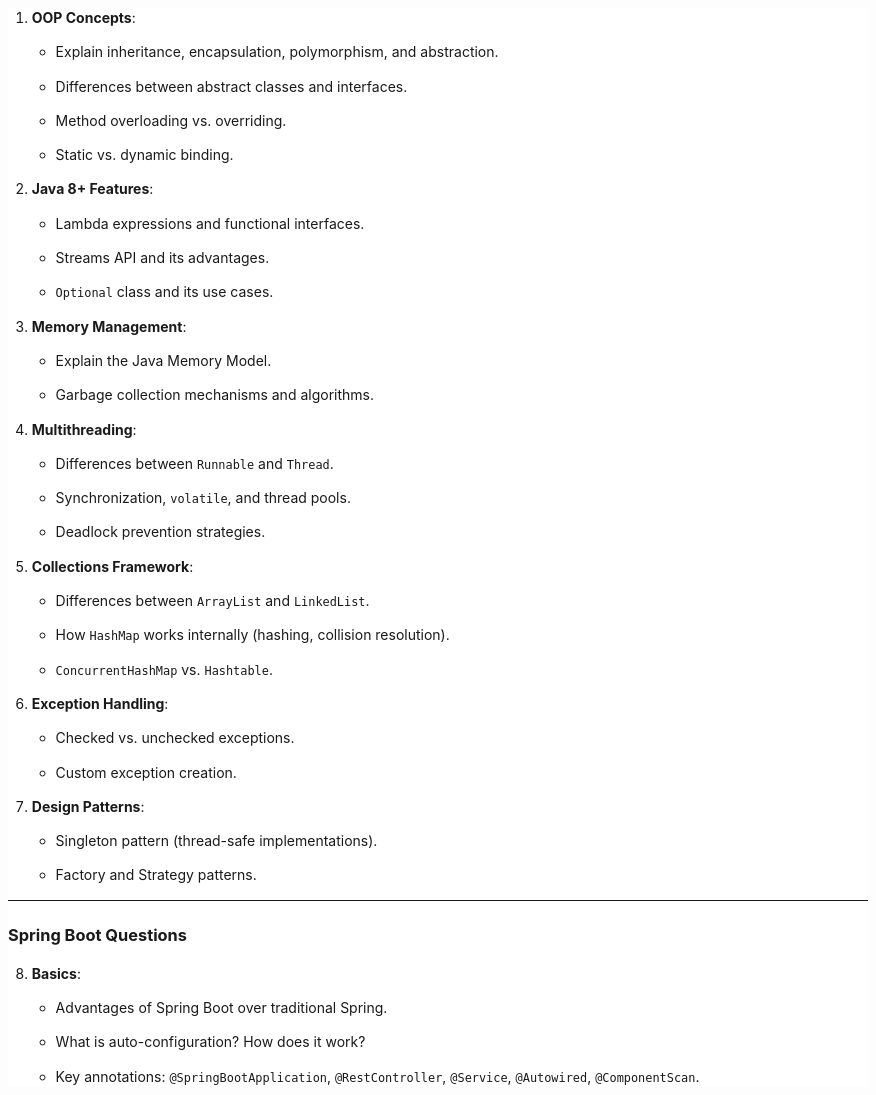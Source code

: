 1. **OOP Concepts**:
    
    - Explain inheritance, encapsulation, polymorphism, and abstraction.
        
    - Differences between abstract classes and interfaces.
        
    - Method overloading vs. overriding.
        
    - Static vs. dynamic binding.
        
2. **Java 8+ Features**:
    
    - Lambda expressions and functional interfaces.
        
    - Streams API and its advantages.
        
    - `Optional` class and its use cases.
        
3. **Memory Management**:
    
    - Explain the Java Memory Model.
        
    - Garbage collection mechanisms and algorithms.
        
4. **Multithreading**:
    
    - Differences between `Runnable` and `Thread`.
        
    - Synchronization, `volatile`, and thread pools.
        
    - Deadlock prevention strategies.
        
5. **Collections Framework**:
    
    - Differences between `ArrayList` and `LinkedList`.
        
    - How `HashMap` works internally (hashing, collision resolution).
        
    - `ConcurrentHashMap` vs. `Hashtable`.
        
6. **Exception Handling**:
    
    - Checked vs. unchecked exceptions.
        
    - Custom exception creation.
        
7. **Design Patterns**:
    
    - Singleton pattern (thread-safe implementations).
        
    - Factory and Strategy patterns.
        

---

### **Spring Boot Questions**

8. **Basics**:
    
    - Advantages of Spring Boot over traditional Spring.
        
    - What is auto-configuration? How does it work?
        
    - Key annotations: `@SpringBootApplication`, `@RestController`, `@Service`, `@Autowired`, `@ComponentScan`.
        